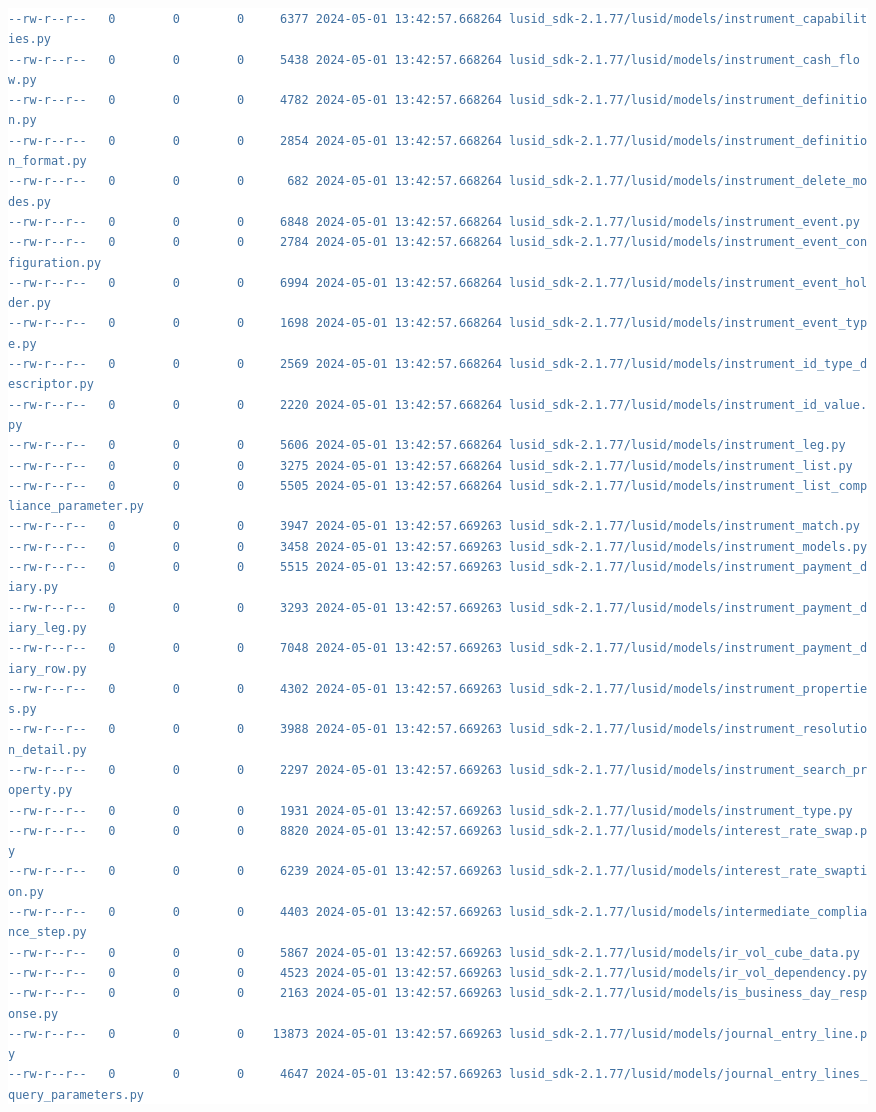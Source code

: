 ```diff
--rw-r--r--   0        0        0     6377 2024-05-01 13:42:57.668264 lusid_sdk-2.1.77/lusid/models/instrument_capabilities.py
--rw-r--r--   0        0        0     5438 2024-05-01 13:42:57.668264 lusid_sdk-2.1.77/lusid/models/instrument_cash_flow.py
--rw-r--r--   0        0        0     4782 2024-05-01 13:42:57.668264 lusid_sdk-2.1.77/lusid/models/instrument_definition.py
--rw-r--r--   0        0        0     2854 2024-05-01 13:42:57.668264 lusid_sdk-2.1.77/lusid/models/instrument_definition_format.py
--rw-r--r--   0        0        0      682 2024-05-01 13:42:57.668264 lusid_sdk-2.1.77/lusid/models/instrument_delete_modes.py
--rw-r--r--   0        0        0     6848 2024-05-01 13:42:57.668264 lusid_sdk-2.1.77/lusid/models/instrument_event.py
--rw-r--r--   0        0        0     2784 2024-05-01 13:42:57.668264 lusid_sdk-2.1.77/lusid/models/instrument_event_configuration.py
--rw-r--r--   0        0        0     6994 2024-05-01 13:42:57.668264 lusid_sdk-2.1.77/lusid/models/instrument_event_holder.py
--rw-r--r--   0        0        0     1698 2024-05-01 13:42:57.668264 lusid_sdk-2.1.77/lusid/models/instrument_event_type.py
--rw-r--r--   0        0        0     2569 2024-05-01 13:42:57.668264 lusid_sdk-2.1.77/lusid/models/instrument_id_type_descriptor.py
--rw-r--r--   0        0        0     2220 2024-05-01 13:42:57.668264 lusid_sdk-2.1.77/lusid/models/instrument_id_value.py
--rw-r--r--   0        0        0     5606 2024-05-01 13:42:57.668264 lusid_sdk-2.1.77/lusid/models/instrument_leg.py
--rw-r--r--   0        0        0     3275 2024-05-01 13:42:57.668264 lusid_sdk-2.1.77/lusid/models/instrument_list.py
--rw-r--r--   0        0        0     5505 2024-05-01 13:42:57.668264 lusid_sdk-2.1.77/lusid/models/instrument_list_compliance_parameter.py
--rw-r--r--   0        0        0     3947 2024-05-01 13:42:57.669263 lusid_sdk-2.1.77/lusid/models/instrument_match.py
--rw-r--r--   0        0        0     3458 2024-05-01 13:42:57.669263 lusid_sdk-2.1.77/lusid/models/instrument_models.py
--rw-r--r--   0        0        0     5515 2024-05-01 13:42:57.669263 lusid_sdk-2.1.77/lusid/models/instrument_payment_diary.py
--rw-r--r--   0        0        0     3293 2024-05-01 13:42:57.669263 lusid_sdk-2.1.77/lusid/models/instrument_payment_diary_leg.py
--rw-r--r--   0        0        0     7048 2024-05-01 13:42:57.669263 lusid_sdk-2.1.77/lusid/models/instrument_payment_diary_row.py
--rw-r--r--   0        0        0     4302 2024-05-01 13:42:57.669263 lusid_sdk-2.1.77/lusid/models/instrument_properties.py
--rw-r--r--   0        0        0     3988 2024-05-01 13:42:57.669263 lusid_sdk-2.1.77/lusid/models/instrument_resolution_detail.py
--rw-r--r--   0        0        0     2297 2024-05-01 13:42:57.669263 lusid_sdk-2.1.77/lusid/models/instrument_search_property.py
--rw-r--r--   0        0        0     1931 2024-05-01 13:42:57.669263 lusid_sdk-2.1.77/lusid/models/instrument_type.py
--rw-r--r--   0        0        0     8820 2024-05-01 13:42:57.669263 lusid_sdk-2.1.77/lusid/models/interest_rate_swap.py
--rw-r--r--   0        0        0     6239 2024-05-01 13:42:57.669263 lusid_sdk-2.1.77/lusid/models/interest_rate_swaption.py
--rw-r--r--   0        0        0     4403 2024-05-01 13:42:57.669263 lusid_sdk-2.1.77/lusid/models/intermediate_compliance_step.py
--rw-r--r--   0        0        0     5867 2024-05-01 13:42:57.669263 lusid_sdk-2.1.77/lusid/models/ir_vol_cube_data.py
--rw-r--r--   0        0        0     4523 2024-05-01 13:42:57.669263 lusid_sdk-2.1.77/lusid/models/ir_vol_dependency.py
--rw-r--r--   0        0        0     2163 2024-05-01 13:42:57.669263 lusid_sdk-2.1.77/lusid/models/is_business_day_response.py
--rw-r--r--   0        0        0    13873 2024-05-01 13:42:57.669263 lusid_sdk-2.1.77/lusid/models/journal_entry_line.py
--rw-r--r--   0        0        0     4647 2024-05-01 13:42:57.669263 lusid_sdk-2.1.77/lusid/models/journal_entry_lines_query_parameters.py
```